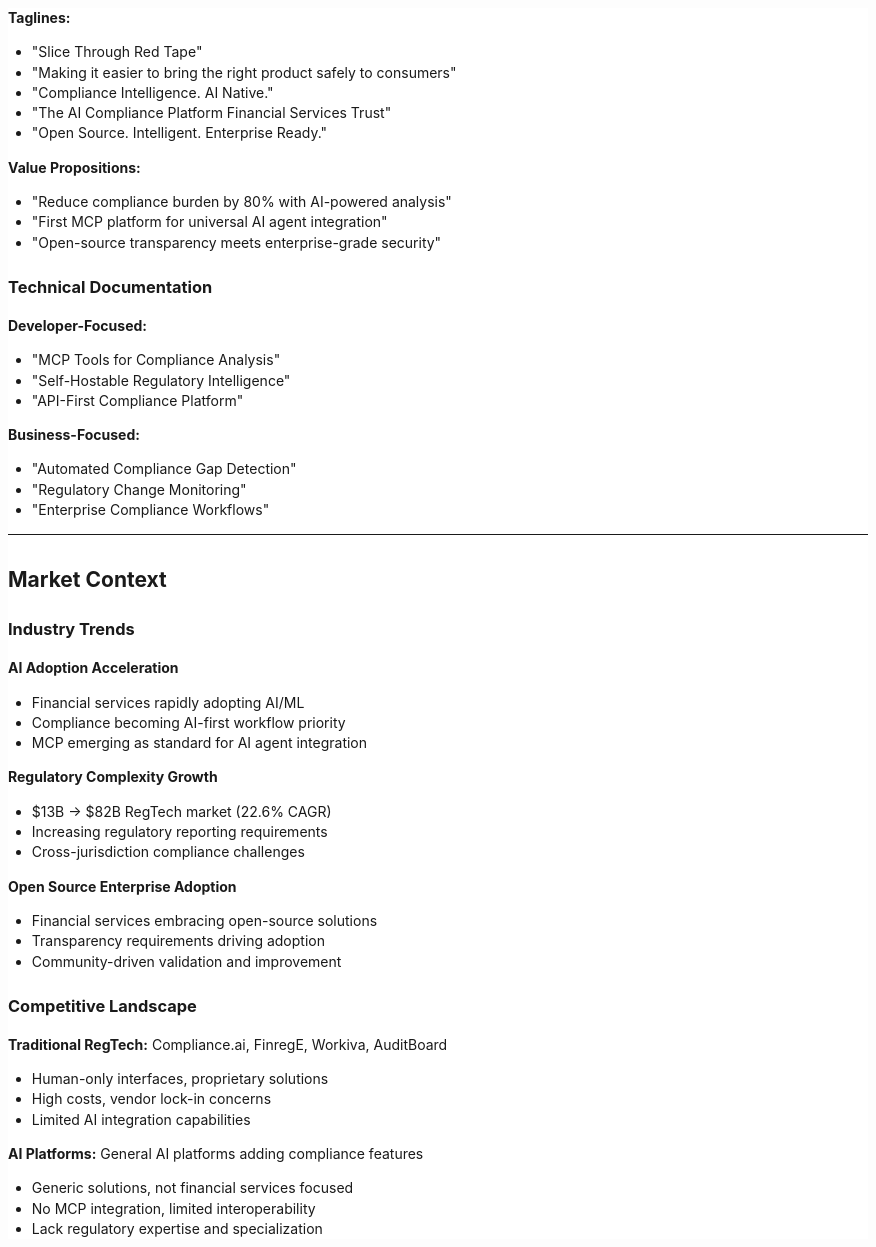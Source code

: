 **Taglines:**
- "Slice Through Red Tape"
- "Making it easier to bring the right product safely to consumers"
- "Compliance Intelligence. AI Native."
- "The AI Compliance Platform Financial Services Trust"
- "Open Source. Intelligent. Enterprise Ready."

**Value Propositions:**
- "Reduce compliance burden by 80% with AI-powered analysis"
- "First MCP platform for universal AI agent integration"
- "Open-source transparency meets enterprise-grade security"

### Technical Documentation

**Developer-Focused:**
- "MCP Tools for Compliance Analysis"
- "Self-Hostable Regulatory Intelligence"
- "API-First Compliance Platform"

**Business-Focused:**
- "Automated Compliance Gap Detection"
- "Regulatory Change Monitoring"
- "Enterprise Compliance Workflows"

---

## Market Context

### Industry Trends

**AI Adoption Acceleration**
- Financial services rapidly adopting AI/ML
- Compliance becoming AI-first workflow priority
- MCP emerging as standard for AI agent integration

**Regulatory Complexity Growth**
- $13B → $82B RegTech market (22.6% CAGR)
- Increasing regulatory reporting requirements
- Cross-jurisdiction compliance challenges

**Open Source Enterprise Adoption**
- Financial services embracing open-source solutions
- Transparency requirements driving adoption
- Community-driven validation and improvement

### Competitive Landscape

**Traditional RegTech:** Compliance.ai, FinregE, Workiva, AuditBoard
- Human-only interfaces, proprietary solutions
- High costs, vendor lock-in concerns
- Limited AI integration capabilities

**AI Platforms:** General AI platforms adding compliance features
- Generic solutions, not financial services focused
- No MCP integration, limited interoperability
- Lack regulatory expertise and specialization
